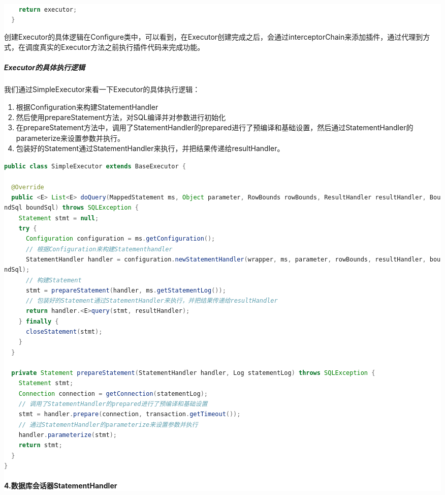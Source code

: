```java
    return executor;
  }
```

创建Executor的具体逻辑在Configure类中，可以看到，在Executor创建完成之后，会通过interceptorChain来添加插件，通过代理到方式，在调度真实的Executor方法之前执行插件代码来完成功能。

##### Executor的具体执行逻辑

我们通过SimpleExecutor来看一下Executor的具体执行逻辑：

1. 根据Configuration来构建StatementHandler
2. 然后使用prepareStatement方法，对SQL编译并对参数进行初始化
3. 在prepareStatement方法中，调用了StatementHandler的prepared进行了预编译和基础设置，然后通过StatementHandler的parameterize来设置参数并执行。
4. 包装好的Statement通过StatementHandler来执行，并把结果传递给resultHandler。

```java
public class SimpleExecutor extends BaseExecutor {

  @Override
  public <E> List<E> doQuery(MappedStatement ms, Object parameter, RowBounds rowBounds, ResultHandler resultHandler, BoundSql boundSql) throws SQLException {
    Statement stmt = null;
    try {
      Configuration configuration = ms.getConfiguration();
      // 根据Configuration来构建Statementhandler
      StatementHandler handler = configuration.newStatementHandler(wrapper, ms, parameter, rowBounds, resultHandler, boundSql);
      // 构建Statement
      stmt = prepareStatement(handler, ms.getStatementLog());
      // 包装好的Statement通过StatementHandler来执行，并把结果传递给resultHandler 
      return handler.<E>query(stmt, resultHandler);
    } finally {
      closeStatement(stmt);
    }
  }

  private Statement prepareStatement(StatementHandler handler, Log statementLog) throws SQLException {
    Statement stmt;
    Connection connection = getConnection(statementLog);
    // 调用了StatementHandler的prepared进行了预编译和基础设置
    stmt = handler.prepare(connection, transaction.getTimeout());
    // 通过StatementHandler的parameterize来设置参数并执行
    handler.parameterize(stmt);
    return stmt;
  }
}
```



#### 4.数据库会话器StatementHandler
